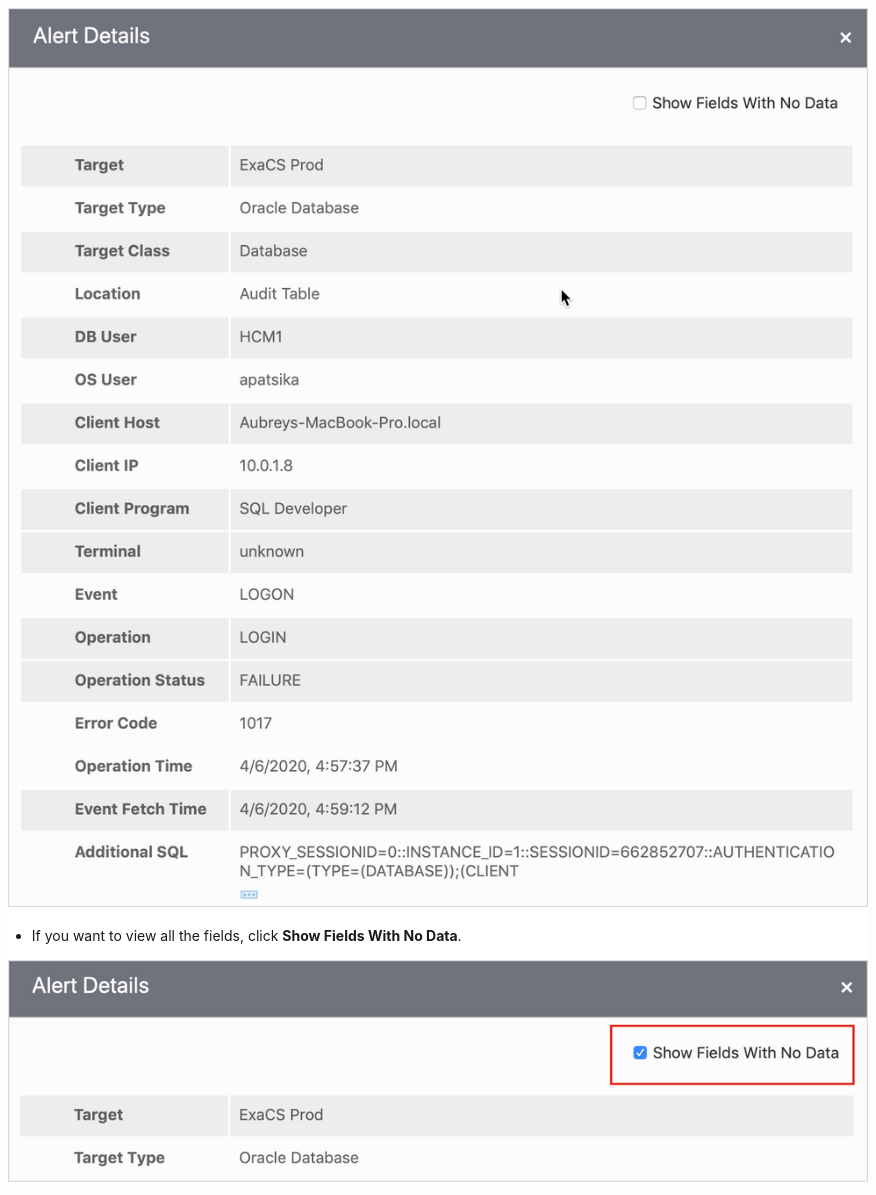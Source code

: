 ![](./images/dbsec/datasafe/auditing/alert-details.png " ")

- If you want to view all the fields, click **Show Fields With No Data**.

![](./images/dbsec/datasafe/auditing/alert-details2.png " ")
